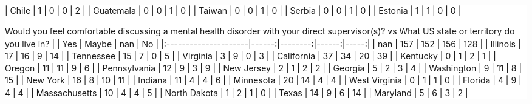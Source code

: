 | Chile                    |     1 |       0 |     0 |    2 |
| Guatemala                |     0 |       0 |     1 |    0 |
| Taiwan                   |     0 |       0 |     1 |    0 |
| Serbia                   |     0 |       0 |     1 |    0 |
| Estonia                  |     1 |       1 |     0 |    0 |

Would you feel comfortable discussing a mental health disorder with your direct supervisor(s)? vs What US state or territory do you live in?
|                      |   Yes |   Maybe |   nan |   No |
|:---------------------|------:|--------:|------:|-----:|
| nan                  |   157 |     152 |   156 |  128 |
| Illinois             |    17 |      16 |     9 |   14 |
| Tennessee            |    15 |       7 |     0 |    5 |
| Virginia             |     3 |       9 |     0 |    3 |
| California           |    37 |      34 |    20 |   39 |
| Kentucky             |     0 |       1 |     2 |    1 |
| Oregon               |    11 |      11 |     9 |    6 |
| Pennsylvania         |    12 |       9 |     3 |    9 |
| New Jersey           |     2 |       1 |     2 |    2 |
| Georgia              |     5 |       2 |     3 |    4 |
| Washington           |     9 |      11 |     8 |   15 |
| New York             |    16 |       8 |    10 |   11 |
| Indiana              |    11 |       4 |     4 |    6 |
| Minnesota            |    20 |      14 |     4 |    4 |
| West Virginia        |     0 |       1 |     1 |    0 |
| Florida              |     4 |       9 |     4 |    4 |
| Massachusetts        |    10 |       4 |     4 |    5 |
| North Dakota         |     1 |       2 |     1 |    0 |
| Texas                |    14 |       9 |     6 |   14 |
| Maryland             |     5 |       6 |     3 |    2 |

